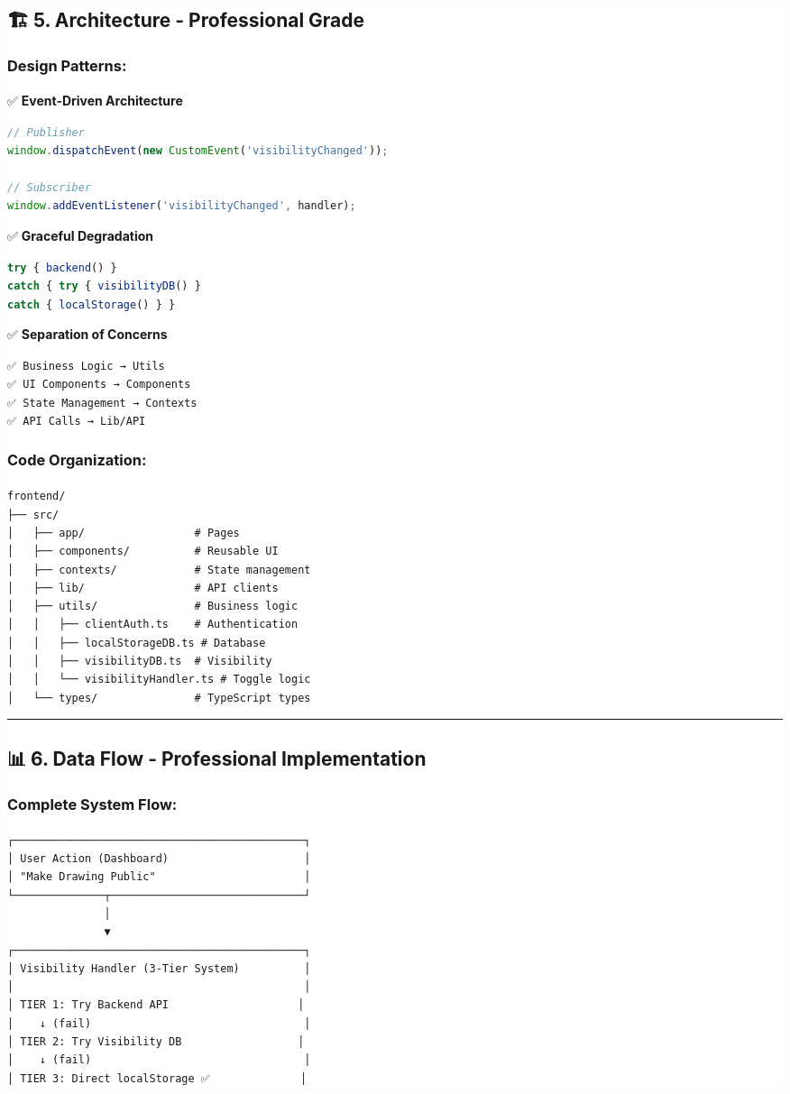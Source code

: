 
## 🏗️ **5. Architecture - Professional Grade**

### **Design Patterns:**
✅ **Event-Driven Architecture**
```typescript
// Publisher
window.dispatchEvent(new CustomEvent('visibilityChanged'));

// Subscriber
window.addEventListener('visibilityChanged', handler);
```

✅ **Graceful Degradation**
```typescript
try { backend() } 
catch { try { visibilityDB() } 
catch { localStorage() } }
```

✅ **Separation of Concerns**
```
✅ Business Logic → Utils
✅ UI Components → Components
✅ State Management → Contexts
✅ API Calls → Lib/API
```

### **Code Organization:**
```
frontend/
├── src/
│   ├── app/                 # Pages
│   ├── components/          # Reusable UI
│   ├── contexts/            # State management
│   ├── lib/                 # API clients
│   ├── utils/               # Business logic
│   │   ├── clientAuth.ts    # Authentication
│   │   ├── localStorageDB.ts # Database
│   │   ├── visibilityDB.ts  # Visibility
│   │   └── visibilityHandler.ts # Toggle logic
│   └── types/               # TypeScript types
```

---

## 📊 **6. Data Flow - Professional Implementation**

### **Complete System Flow:**

```
┌─────────────────────────────────────────────┐
│ User Action (Dashboard)                     │
│ "Make Drawing Public"                       │
└──────────────┬──────────────────────────────┘
               │
               ▼
┌─────────────────────────────────────────────┐
│ Visibility Handler (3-Tier System)          │
│                                             │
│ TIER 1: Try Backend API                    │
│    ↓ (fail)                                 │
│ TIER 2: Try Visibility DB                  │
│    ↓ (fail)                                 │
│ TIER 3: Direct localStorage ✅              │
```